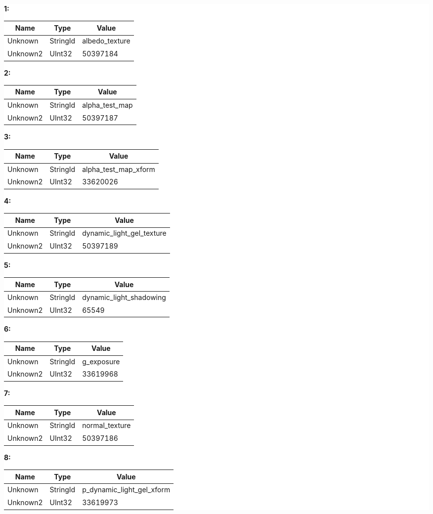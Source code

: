 
**1:**

Name	| Type	| Value
---	|---	|---	|
Unknown	|StringId	|albedo_texture
Unknown2	|UInt32	|50397184


**2:**

Name	| Type	| Value
---	|---	|---	|
Unknown	|StringId	|alpha_test_map
Unknown2	|UInt32	|50397187


**3:**

Name	| Type	| Value
---	|---	|---	|
Unknown	|StringId	|alpha_test_map_xform
Unknown2	|UInt32	|33620026


**4:**

Name	| Type	| Value
---	|---	|---	|
Unknown	|StringId	|dynamic_light_gel_texture
Unknown2	|UInt32	|50397189


**5:**

Name	| Type	| Value
---	|---	|---	|
Unknown	|StringId	|dynamic_light_shadowing
Unknown2	|UInt32	|65549


**6:**

Name	| Type	| Value
---	|---	|---	|
Unknown	|StringId	|g_exposure
Unknown2	|UInt32	|33619968


**7:**

Name	| Type	| Value
---	|---	|---	|
Unknown	|StringId	|normal_texture
Unknown2	|UInt32	|50397186


**8:**

Name	| Type	| Value
---	|---	|---	|
Unknown	|StringId	|p_dynamic_light_gel_xform
Unknown2	|UInt32	|33619973
